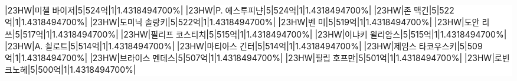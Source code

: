 |23HW|미첼 바이저|5|524억|1|1.4318494700%|
|23HW|P. 에스투피냔|5|524억|1|1.4318494700%|
|23HW|존 맥긴|5|522억|1|1.4318494700%|
|23HW|도미닉 솔랑키|5|522억|1|1.4318494700%|
|23HW|벤 미|5|519억|1|1.4318494700%|
|23HW|도안 리쓰|5|517억|1|1.4318494700%|
|23HW|필리프 코스티치|5|515억|1|1.4318494700%|
|23HW|이냐키 윌리암스|5|515억|1|1.4318494700%|
|23HW|A. 쇨로트|5|514억|1|1.4318494700%|
|23HW|마티아스 긴터|5|514억|1|1.4318494700%|
|23HW|제임스 타코우스키|5|509억|1|1.4318494700%|
|23HW|브라이스 멘데스|5|507억|1|1.4318494700%|
|23HW|필립 호프만|5|501억|1|1.4318494700%|
|23HW|로빈 크노헤|5|500억|1|1.4318494700%|
